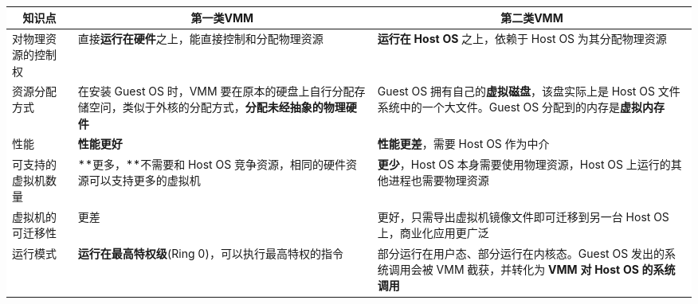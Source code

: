| 知识点             | 第一类VMM                                                    | 第二类VMM                                                    |
| ------------------ | ------------------------------------------------------------ | ------------------------------------------------------------ |
| 对物理资源的控制权 | 直接**运行在硬件**之上，能直接控制和分配物理资源             | **运行在 Host OS** 之上，依赖于 Host OS 为其分配物理资源     |
| 资源分配方式       | 在安装 Guest OS 时，VMM 要在原本的硬盘上自行分配存储空问，类似于外核的分配方式，**分配未经抽象的物理硬件** | Guest OS 拥有自己的**虚拟磁盘**，该盘实际上是 Host OS 文件系统中的一个大文件。Guest OS 分配到的内存是**虚拟内存** |
| 性能               | **性能更好**                                                 | **性能更差**，需要 Host OS 作为中介                          |
| 可支持的虚拟机数量 | **更多，**不需要和 Host OS 竞争资源，相同的硬件资源可以支持更多的虚拟机 | **更少**，Host OS 本身需要使用物理资源，Host OS 上运行的其他进程也需要物理资源 |
| 虚拟机的可迁移性   | 更差                                                         | 更好，只需导出虚拟机镜像文件即可迁移到另一台 Host OS 上，商业化应用更广泛 |
| 运行模式           | **运行在最高特权级**(Ring 0)，可以执行最高特权的指令         | 部分运行在用户态、部分运行在内核态。Guest OS 发出的系统调用会被 VMM 截获，并转化为 **VMM 对 Host OS 的系统调用** |
